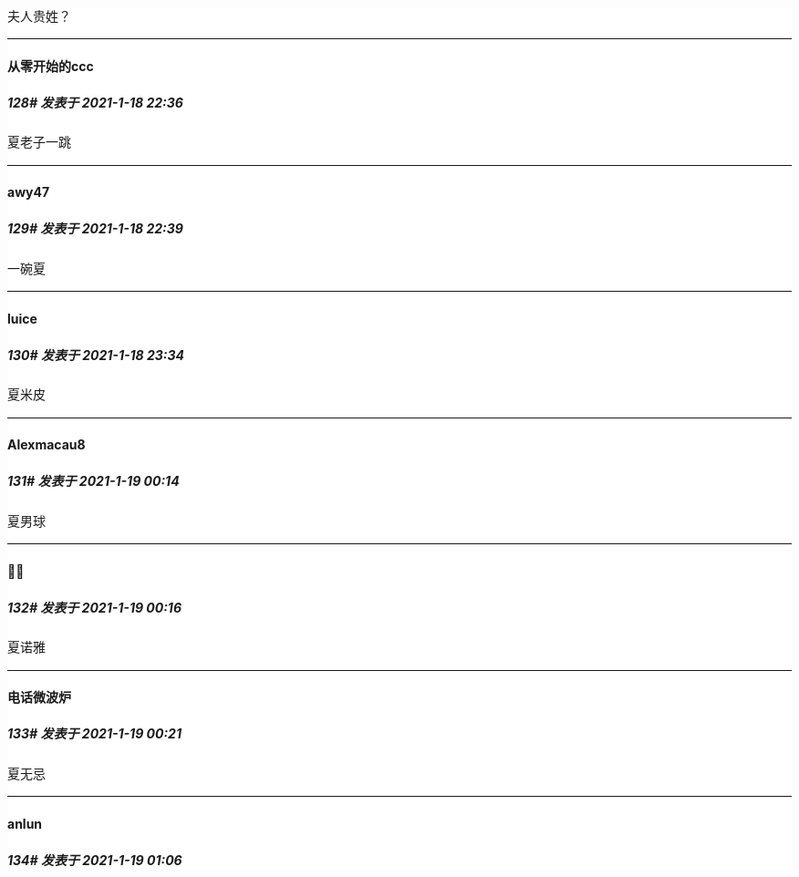 
夫人贵姓？


-----

####  从零开始的ccc  
##### 128#       发表于 2021-1-18 22:36


夏老子一跳


-----

####  awy47  
##### 129#       发表于 2021-1-18 22:39


一碗夏


-----

####  luice  
##### 130#       发表于 2021-1-18 23:34


夏米皮


-----

####  Alexmacau8  
##### 131#       发表于 2021-1-19 00:14


夏男球 


-----

####  🐳❕  
##### 132#       发表于 2021-1-19 00:16


夏诺雅


-----

####  电话微波炉  
##### 133#       发表于 2021-1-19 00:21


夏无忌


-----

####  anlun  
##### 134#       发表于 2021-1-19 01:06

